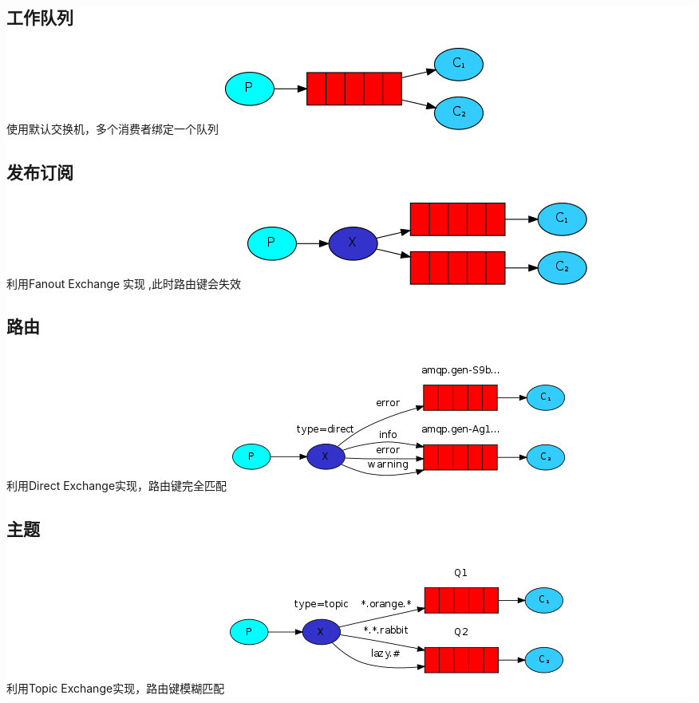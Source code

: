 ## 工作队列

使用默认交换机，多个消费者绑定一个队列
![](./RabbitMQ认识与实践/python-two.png)

## 发布订阅

利用Fanout Exchange 实现 ,此时路由键会失效
![](./RabbitMQ认识与实践/python-three.png)

## 路由

利用Direct Exchange实现，路由键完全匹配
![](./RabbitMQ认识与实践/python-four.png)

## 主题

利用Topic Exchange实现，路由键模糊匹配
![](./RabbitMQ认识与实践/python-five.png)
